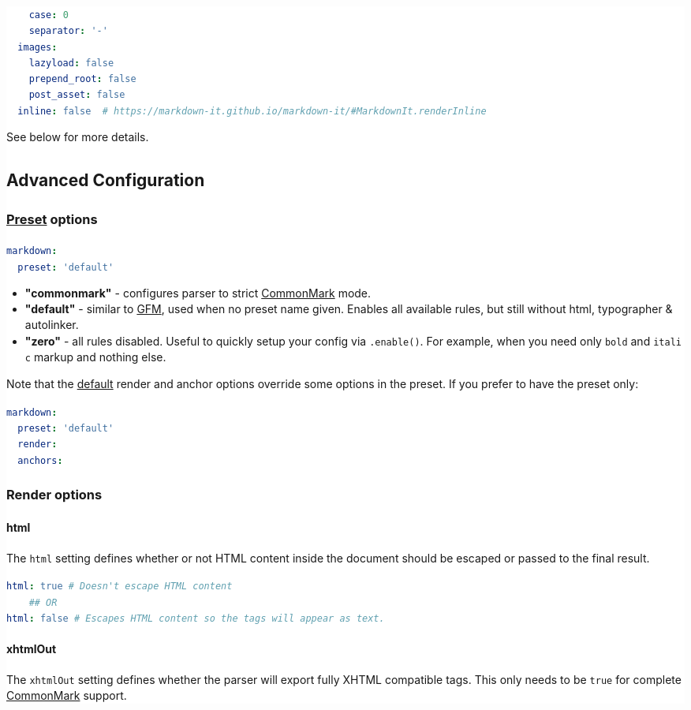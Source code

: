 ``` yml
    case: 0
    separator: '-'
  images:
    lazyload: false
    prepend_root: false
    post_asset: false
  inline: false  # https://markdown-it.github.io/markdown-it/#MarkdownIt.renderInline
```

See below for more details.

## Advanced Configuration

### [Preset](https://markdown-it.github.io/markdown-it/#MarkdownIt.new) options

``` yml
markdown:
  preset: 'default'
```

- **"commonmark"** - configures parser to strict [CommonMark](https://commonmark.org/) mode.
- **"default"** - similar to [GFM](https://github.github.com/gfm/), used when no preset name given. Enables all available rules, but still without html, typographer & autolinker.
- **"zero"** - all rules disabled. Useful to quickly setup your config via `.enable()`. For example, when you need only `bold` and `italic` markup and nothing else.

Note that the [default](https://github.com/hexojs/hexo-renderer-markdown-it#options) render and anchor options override some options in the preset. If you prefer to have the preset only:

``` yml
markdown:
  preset: 'default'
  render:
  anchors:
```

### Render options

#### html

The `html` setting defines whether or not HTML content inside the document should be escaped or passed to the final result.

``` yaml
html: true # Doesn't escape HTML content
    ## OR
html: false # Escapes HTML content so the tags will appear as text.
```

#### xhtmlOut

The `xhtmlOut` setting defines whether the parser will export fully XHTML compatible tags. This only needs to be `true` for complete [CommonMark] support.


[CommonMark]: http://commonmark.org/
[Markdown]: http://daringfireball.net/projects/markdown/
[GFM]: https://help.github.com/articles/github-flavored-markdown/
[Markdown-it]: https://github.com/markdown-it/markdown-it
[Hexo]: http://hexo.io/